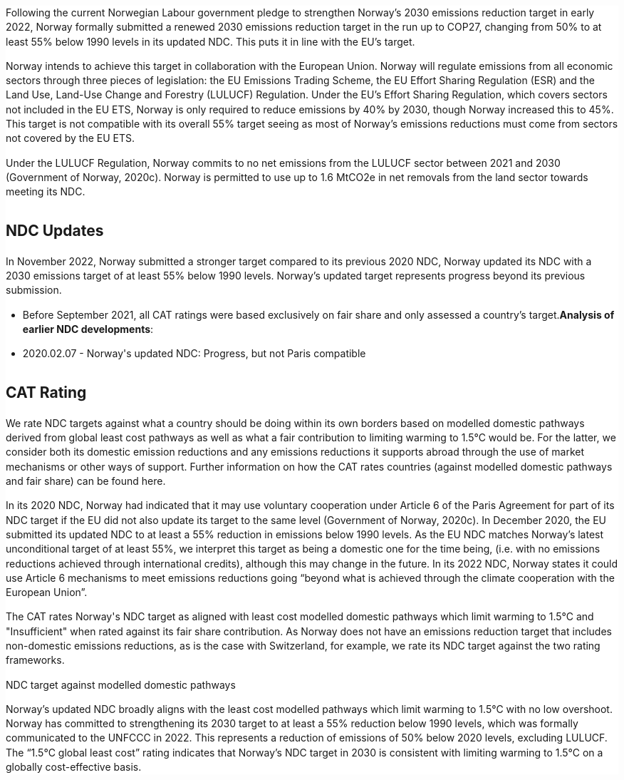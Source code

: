 Following the current Norwegian Labour government pledge to strengthen Norway’s 2030 emissions reduction target in early 2022, Norway formally submitted a renewed 2030 emissions reduction target in the run up to COP27, changing from 50% to at least 55% below 1990 levels in its updated NDC. This puts it in line with the EU’s target.

Norway intends to achieve this target in collaboration with the European Union. Norway will regulate emissions from all economic sectors through three pieces of legislation: the EU Emissions Trading Scheme, the EU Effort Sharing Regulation (ESR) and the Land Use, Land-Use Change and Forestry (LULUCF) Regulation. Under the EU’s Effort Sharing Regulation, which covers sectors not included in the EU ETS, Norway is only required to reduce emissions by 40% by 2030, though Norway increased this to 45%. This target is not compatible with its overall 55% target seeing as most of Norway’s emissions reductions must come from sectors not covered by the EU ETS.

Under the LULUCF Regulation, Norway commits to no net emissions from the LULUCF sector between 2021 and 2030 (Government of Norway, 2020c). Norway is permitted to use up to 1.6 MtCO2e in net removals from the land sector towards meeting its NDC.


## NDC Updates

In November 2022, Norway submitted a stronger target compared to its previous 2020 NDC, Norway updated its NDC with a 2030 emissions target of at least 55% below 1990 levels. Norway’s updated target represents progress beyond its previous submission.

* Before September 2021, all CAT ratings were based exclusively on fair share and only assessed a country’s target.**Analysis of earlier NDC developments**:

- 2020.02.07 - Norway's updated NDC: Progress, but not Paris compatible

## CAT Rating

We rate NDC targets against what a country should be doing within its own borders based on modelled domestic pathways derived from global least cost pathways as well as what a fair contribution to limiting warming to 1.5°C would be. For the latter, we consider both its domestic emission reductions and any emissions reductions it supports abroad through the use of market mechanisms or other ways of support. Further information on how the CAT rates countries (against modelled domestic pathways and fair share) can be found here.

In its 2020 NDC, Norway had indicated that it may use voluntary cooperation under Article 6 of the Paris Agreement for part of its NDC target if the EU did not also update its target to the same level (Government of Norway, 2020c). In December 2020, the EU submitted its updated NDC to at least a 55% reduction in emissions below 1990 levels. As the EU NDC matches Norway’s latest unconditional target of at least 55%, we interpret this target as being a domestic one for the time being, (i.e. with no emissions reductions achieved through international credits), although this may change in the future. In its 2022 NDC, Norway states it could use Article 6 mechanisms to meet emissions reductions going “beyond what is achieved through the climate cooperation with the European Union”.

The CAT rates Norway's NDC target as aligned with least cost modelled domestic pathways which limit warming to 1.5°C and "Insufficient" when rated against its fair share contribution. As Norway does not have an emissions reduction target that includes non-domestic emissions reductions, as is the case with Switzerland, for example, we rate its NDC target against the two rating frameworks.

NDC target against modelled domestic pathways

Norway’s updated NDC broadly aligns with the least cost modelled pathways which limit warming to 1.5°C with no low overshoot. Norway has committed to strengthening its 2030 target to at least a 55% reduction below 1990 levels, which was formally communicated to the UNFCCC in 2022. This represents a reduction of emissions of 50% below 2020 levels, excluding LULUCF. The “1.5°C global least cost” rating indicates that Norway’s NDC target in 2030 is consistent with limiting warming to 1.5°C on a globally cost-effective basis.
